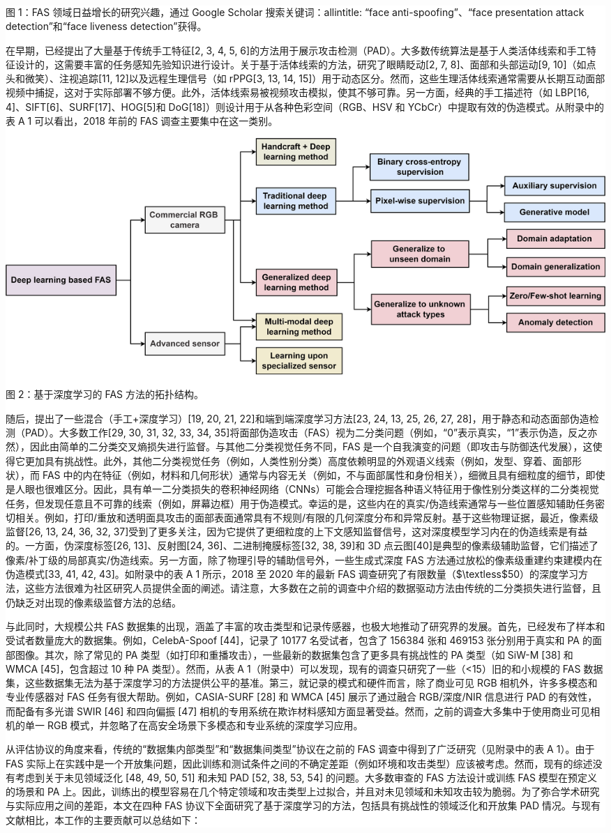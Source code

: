 图 1：FAS 领域日益增长的研究兴趣，通过 Google Scholar 搜索关键词：allintitle: “face anti-spoofing”、“face presentation attack detection”和“face liveness detection”获得。

在早期，已经提出了大量基于传统手工特征[2, 3, 4, 5, 6]的方法用于展示攻击检测（PAD）。大多数传统算法是基于人类活体线索和手工特征设计的，这需要丰富的任务感知先验知识进行设计。关于基于活体线索的方法，研究了眼睛眨动[2, 7, 8]、面部和头部运动[9, 10]（如点头和微笑）、注视追踪[11, 12]以及远程生理信号（如 rPPG[3, 13, 14, 15]）用于动态区分。然而，这些生理活体线索通常需要从长期互动面部视频中捕捉，这对于实际部署不够方便。此外，活体线索易被视频攻击模拟，使其不够可靠。另一方面，经典的手工描述符（如 LBP[16, 4]、SIFT[6]、SURF[17]、HOG[5]和 DoG[18]）则设计用于从各种色彩空间（RGB、HSV 和 YCbCr）中提取有效的伪造模式。从附录中的表 A 1 可以看出，2018 年前的 FAS 调查主要集中在这一类别。

![参见说明](img/e022b72762d63ff32936afd61f4eacc6.png)

图 2：基于深度学习的 FAS 方法的拓扑结构。

随后，提出了一些混合（手工+深度学习）[19, 20, 21, 22]和端到端深度学习方法[23, 24, 13, 25, 26, 27, 28]，用于静态和动态面部伪造检测（PAD）。大多数工作[29, 30, 31, 32, 33, 34, 35]将面部伪造攻击（FAS）视为二分类问题（例如，“0”表示真实，“1”表示伪造，反之亦然），因此由简单的二分类交叉熵损失进行监督。与其他二分类视觉任务不同，FAS 是一个自我演变的问题（即攻击与防御迭代发展），这使得它更加具有挑战性。此外，其他二分类视觉任务（例如，人类性别分类）高度依赖明显的外观语义线索（例如，发型、穿着、面部形状），而 FAS 中的内在特征（例如，材料和几何形状）通常与内容无关（例如，不与面部属性和身份相关），细微且具有细粒度的细节，即使是人眼也很难区分。因此，具有单一二分类损失的卷积神经网络（CNNs）可能会合理挖掘各种语义特征用于像性别分类这样的二分类视觉任务，但发现任意且不可靠的线索（例如，屏幕边框）用于伪造模式。幸运的是，这些内在的真实/伪造线索通常与一些位置感知辅助任务密切相关。例如，打印/重放和透明面具攻击的面部表面通常具有不规则/有限的几何深度分布和异常反射。基于这些物理证据，最近，像素级监督[26, 13, 24, 36, 32, 37]受到了更多关注，因为它提供了更细粒度的上下文感知监督信号，这对深度模型学习内在的伪造线索是有益的。一方面，伪深度标签[26, 13]、反射图[24, 36]、二进制掩膜标签[32, 38, 39]和 3D 点云图[40]是典型的像素级辅助监督，它们描述了像素/补丁级的局部真实/伪造线索。另一方面，除了物理引导的辅助信号外，一些生成式深度 FAS 方法通过放松的像素级重建约束建模内在伪造模式[33, 41, 42, 43]。如附录中的表 A 1 所示，2018 至 2020 年的最新 FAS 调查研究了有限数量（$\textless$50）的深度学习方法，这些方法很难为社区研究人员提供全面的阐述。请注意，大多数在之前的调查中介绍的数据驱动方法由传统的二分类损失进行监督，且仍缺乏对出现的像素级监督方法的总结。

与此同时，大规模公共 FAS 数据集的出现，涵盖了丰富的攻击类型和记录传感器，也极大地推动了研究界的发展。首先，已经发布了样本和受试者数量庞大的数据集。例如，CelebA-Spoof [44]，记录了 10177 名受试者，包含了 156384 张和 469153 张分别用于真实和 PA 的面部图像。其次，除了常见的 PA 类型（如打印和重播攻击），一些最新的数据集包含了更多具有挑战性的 PA 类型（如 SiW-M [38] 和 WMCA [45]，包含超过 10 种 PA 类型）。然而，从表 A 1（附录中）可以发现，现有的调查只研究了一些（<15）旧的和小规模的 FAS 数据集，这些数据集无法为基于深度学习的方法提供公平的基准。第三，就记录的模式和硬件而言，除了商业可见 RGB 相机外，许多多模态和专业传感器对 FAS 任务有很大帮助。例如，CASIA-SURF [28] 和 WMCA [45] 展示了通过融合 RGB/深度/NIR 信息进行 PAD 的有效性，而配备有多光谱 SWIR [46] 和四向偏振 [47] 相机的专用系统在欺诈材料感知方面显著受益。然而，之前的调查大多集中于使用商业可见相机的单一 RGB 模式，并忽略了在高安全场景下多模态和专业系统的深度学习应用。

从评估协议的角度来看，传统的“数据集内部类型”和“数据集间类型”协议在之前的 FAS 调查中得到了广泛研究（见附录中的表 A 1）。由于 FAS 实际上在实践中是一个开放集问题，因此训练和测试条件之间的不确定差距（例如环境和攻击类型）应该被考虑。然而，现有的综述没有考虑到关于未见领域泛化 [48, 49, 50, 51] 和未知 PAD [52, 38, 53, 54] 的问题。大多数审查的 FAS 方法设计或训练 FAS 模型在预定义的场景和 PA 上。因此，训练出的模型容易在几个特定领域和攻击类型上过拟合，并且对未见领域和未知攻击较为脆弱。为了弥合学术研究与实际应用之间的差距，本文在四种 FAS 协议下全面研究了基于深度学习的方法，包括具有挑战性的领域泛化和开放集 PAD 情况。与现有文献相比，本工作的主要贡献可以总结如下：
